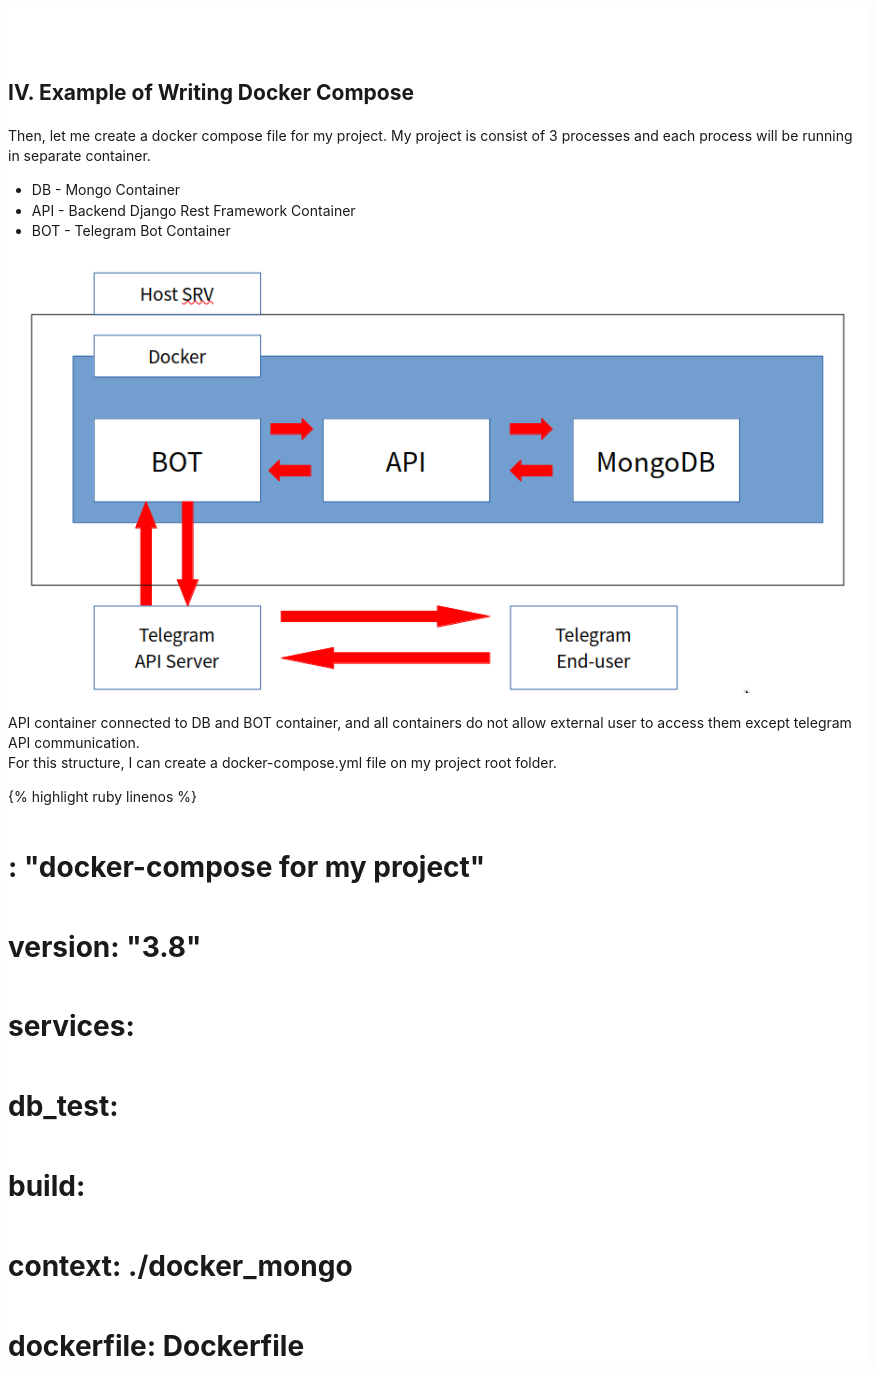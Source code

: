 
<br><br>
## <span id="ctn4">IV. Example of Writing Docker Compose</span>
<p>
Then, let me create a docker compose file for my project. My project is consist of 3 processes and each process will be running in separate container.<br>
  <ul>
    <li>DB - Mongo Container</li>
    <li>API - Backend Django Rest Framework Container</li>
    <li>BOT - Telegram Bot Container</li>
  </ul>
</p>

![img.png](../../../assets/imgs/docker/basic%20usage/how_to_write_docker_compose-file/img5.png)

<p>
API container connected to DB and BOT container, and all containers do not allow external user to access them except telegram API communication.<br>
For this structure, I can create a docker-compose.yml file on my project root folder.
</p>

{% highlight ruby linenos %}
# : "docker-compose for my project"
# version: "3.8"

# services:
#   db_test:
#     build: 
#       context: ./docker_mongo
#       dockerfile: Dockerfile
